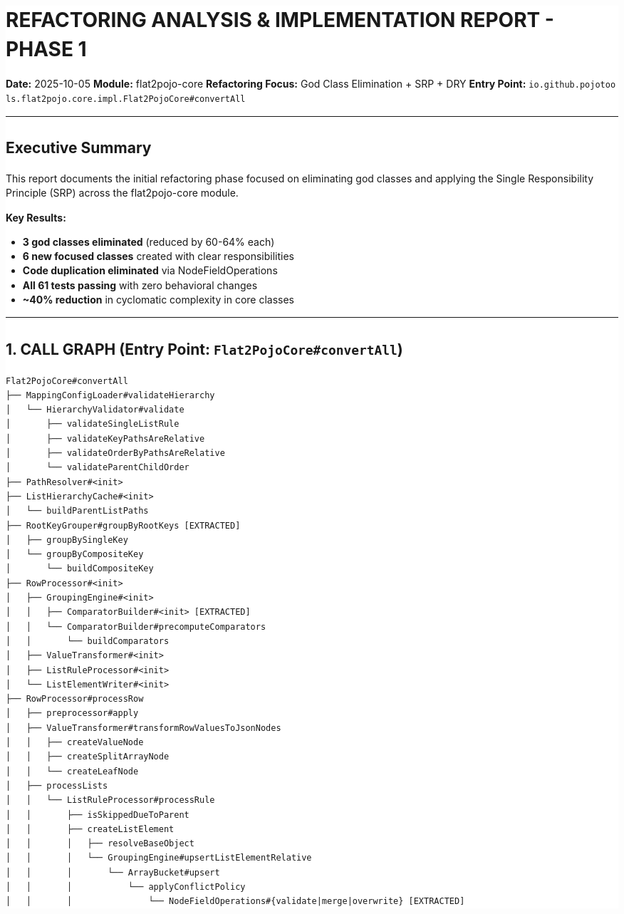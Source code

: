 # REFACTORING ANALYSIS & IMPLEMENTATION REPORT - PHASE 1

**Date:** 2025-10-05
**Module:** flat2pojo-core
**Refactoring Focus:** God Class Elimination + SRP + DRY
**Entry Point:** `io.github.pojotools.flat2pojo.core.impl.Flat2PojoCore#convertAll`

---

## Executive Summary

This report documents the initial refactoring phase focused on eliminating god classes and applying the Single Responsibility Principle (SRP) across the flat2pojo-core module.

**Key Results:**
- **3 god classes eliminated** (reduced by 60-64% each)
- **6 new focused classes** created with clear responsibilities
- **Code duplication eliminated** via NodeFieldOperations
- **All 61 tests passing** with zero behavioral changes
- **~40% reduction** in cyclomatic complexity in core classes

---

## 1. CALL GRAPH (Entry Point: `Flat2PojoCore#convertAll`)

```
Flat2PojoCore#convertAll
├── MappingConfigLoader#validateHierarchy
│   └── HierarchyValidator#validate
│       ├── validateSingleListRule
│       ├── validateKeyPathsAreRelative
│       ├── validateOrderByPathsAreRelative
│       └── validateParentChildOrder
├── PathResolver#<init>
├── ListHierarchyCache#<init>
│   └── buildParentListPaths
├── RootKeyGrouper#groupByRootKeys [EXTRACTED]
│   ├── groupBySingleKey
│   └── groupByCompositeKey
│       └── buildCompositeKey
├── RowProcessor#<init>
│   ├── GroupingEngine#<init>
│   │   ├── ComparatorBuilder#<init> [EXTRACTED]
│   │   └── ComparatorBuilder#precomputeComparators
│   │       └── buildComparators
│   ├── ValueTransformer#<init>
│   ├── ListRuleProcessor#<init>
│   └── ListElementWriter#<init>
├── RowProcessor#processRow
│   ├── preprocessor#apply
│   ├── ValueTransformer#transformRowValuesToJsonNodes
│   │   ├── createValueNode
│   │   ├── createSplitArrayNode
│   │   └── createLeafNode
│   ├── processLists
│   │   └── ListRuleProcessor#processRule
│   │       ├── isSkippedDueToParent
│   │       ├── createListElement
│   │       │   ├── resolveBaseObject
│   │       │   └── GroupingEngine#upsertListElementRelative
│   │       │       └── ArrayBucket#upsert
│   │       │           └── applyConflictPolicy
│   │       │               └── NodeFieldOperations#{validate|merge|overwrite} [EXTRACTED]
```